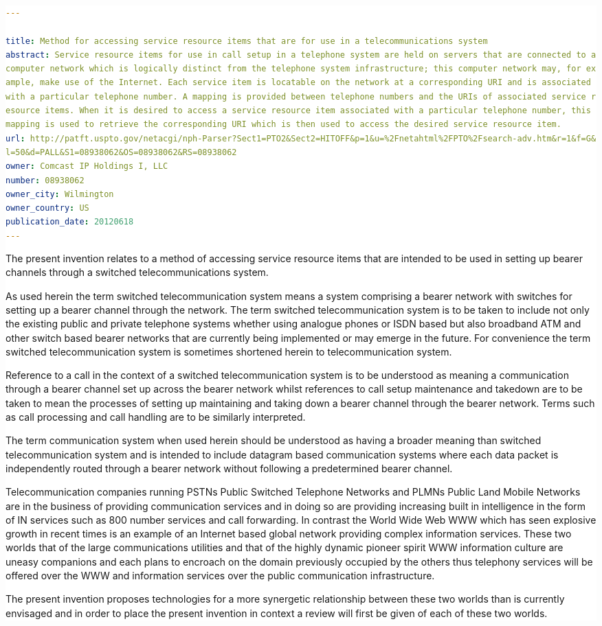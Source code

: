 ```yaml
---

title: Method for accessing service resource items that are for use in a telecommunications system
abstract: Service resource items for use in call setup in a telephone system are held on servers that are connected to a computer network which is logically distinct from the telephone system infrastructure; this computer network may, for example, make use of the Internet. Each service item is locatable on the network at a corresponding URI and is associated with a particular telephone number. A mapping is provided between telephone numbers and the URIs of associated service resource items. When it is desired to access a service resource item associated with a particular telephone number, this mapping is used to retrieve the corresponding URI which is then used to access the desired service resource item.
url: http://patft.uspto.gov/netacgi/nph-Parser?Sect1=PTO2&Sect2=HITOFF&p=1&u=%2Fnetahtml%2FPTO%2Fsearch-adv.htm&r=1&f=G&l=50&d=PALL&S1=08938062&OS=08938062&RS=08938062
owner: Comcast IP Holdings I, LLC
number: 08938062
owner_city: Wilmington
owner_country: US
publication_date: 20120618
---
```

The present invention relates to a method of accessing service resource items that are intended to be used in setting up bearer channels through a switched telecommunications system.

As used herein the term switched telecommunication system means a system comprising a bearer network with switches for setting up a bearer channel through the network. The term switched telecommunication system is to be taken to include not only the existing public and private telephone systems whether using analogue phones or ISDN based but also broadband ATM and other switch based bearer networks that are currently being implemented or may emerge in the future. For convenience the term switched telecommunication system is sometimes shortened herein to telecommunication system.

Reference to a call in the context of a switched telecommunication system is to be understood as meaning a communication through a bearer channel set up across the bearer network whilst references to call setup maintenance and takedown are to be taken to mean the processes of setting up maintaining and taking down a bearer channel through the bearer network. Terms such as call processing and call handling are to be similarly interpreted.

The term communication system when used herein should be understood as having a broader meaning than switched telecommunication system and is intended to include datagram based communication systems where each data packet is independently routed through a bearer network without following a predetermined bearer channel.

Telecommunication companies running PSTNs Public Switched Telephone Networks and PLMNs Public Land Mobile Networks are in the business of providing communication services and in doing so are providing increasing built in intelligence in the form of IN services such as 800 number services and call forwarding. In contrast the World Wide Web WWW which has seen explosive growth in recent times is an example of an Internet based global network providing complex information services. These two worlds that of the large communications utilities and that of the highly dynamic pioneer spirit WWW information culture are uneasy companions and each plans to encroach on the domain previously occupied by the others thus telephony services will be offered over the WWW and information services over the public communication infrastructure.

The present invention proposes technologies for a more synergetic relationship between these two worlds than is currently envisaged and in order to place the present invention in context a review will first be given of each of these two worlds.
